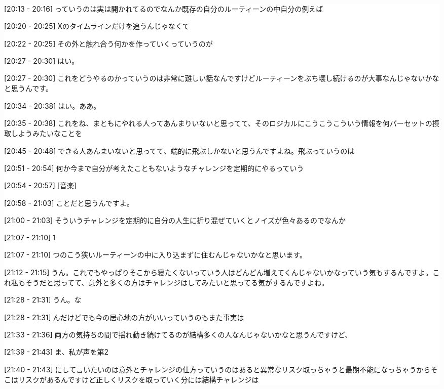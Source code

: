 [20:13 - 20:16]
っていうのは実は開かれてるのでなんか既存の自分のルーティーンの中自分の例えば

[20:20 - 20:25]
Xのタイムラインだけを追うんじゃなくて

[20:22 - 20:25]
その外と触れ合う何かを作っていくっていうのが

[20:27 - 20:30]
はい。

[20:27 - 20:30]
これをどうやるのかっていうのは非常に難しい話なんですけどルーティーンをぶち壊し続けるのが大事なんじゃないかなと思うんです。

[20:34 - 20:38]
はい。ああ。

[20:35 - 20:38]
これをね、まともにやれる人ってあんまりいないと思ってて、そのロジカルにこうこうこういう情報を何パーセットの摂取しようみたいなことを

[20:45 - 20:48]
できる人あんまいないと思ってて、端的に飛ぶしかないと思うんですよね。飛ぶっていうのは

[20:51 - 20:54]
何か今まで自分が考えたこともないようなチャレンジを定期的にやるっていう

[20:54 - 20:57]
[音楽]

[20:58 - 21:03]
ことだと思うんですよ。

[21:00 - 21:03]
そういうチャレンジを定期的に自分の人生に折り混ぜていくとノイズが色々あるのでなんか

[21:07 - 21:10]
1

[21:07 - 21:10]
つのこう狭いルーティーンの中に入り込まずに住むんじゃないかなと思います。

[21:12 - 21:15]
うん。これでもやっぱりそこから寝たくないっていう人はどんどん増えてくんじゃないかなっていう気もするんですよ。これ私もそうだと思ってて、意外と多くの方はチャレンジはしてみたいと思ってる気がするんですよね。

[21:28 - 21:31]
うん。な

[21:28 - 21:31]
んだけどでも今の居心地の方がいいっていうのもまた事実は

[21:33 - 21:36]
両方の気持ちの間で揺れ動き続けてるのが結構多くの人なんじゃないかなと思うんですけど、

[21:39 - 21:43]
ま、私が声を第2

[21:40 - 21:43]
にして言いたいのは意外とチャレンジの仕方っていうのはあると異常なリスク取っちゃうと最期不能になっちゃうからそこはリスクがあるんですけど正しくリスクを取っていく分には結構チャレンジは
